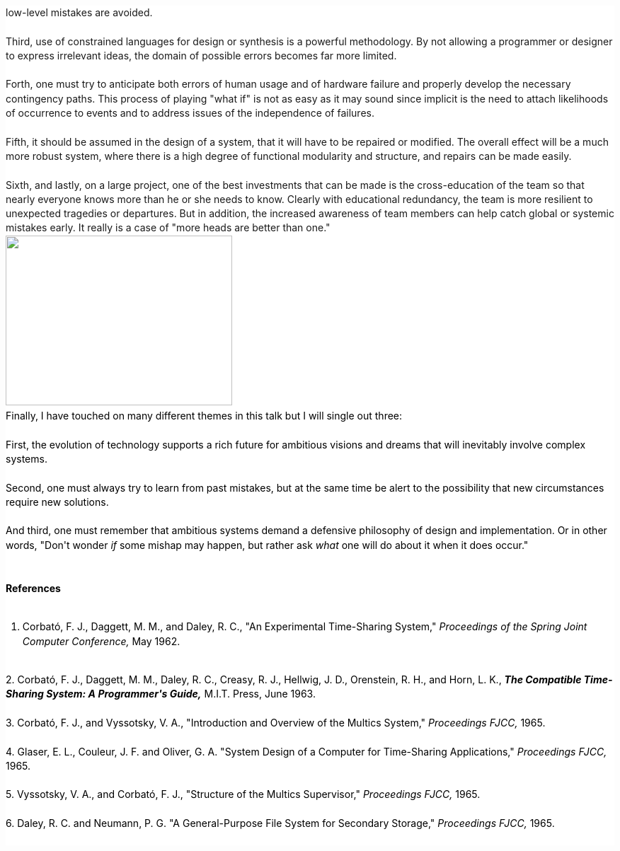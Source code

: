 low-level mistakes are avoided.<BR>
<BR>
Third, use of constrained languages for design or synthesis is a powerful
methodology. By not allowing a programmer or designer to express irrelevant
ideas, the domain of possible errors becomes far more limited.<BR>
<BR>
Forth, one must try to anticipate both errors of human usage and of hardware
failure and properly develop the necessary contingency paths. This process
of playing &quot;what if&quot; is not as easy as it may sound since implicit
is the need to attach likelihoods of occurrence to events and to address
issues of the independence of failures.<BR>
<BR>
Fifth, it should be assumed in the design of a system, that it will have
to be repaired or modified. The overall effect will be a much more robust
system, where there is a high degree of functional modularity and structure,
and repairs can be made easily.<BR>
<BR>
Sixth, and lastly, on a large project, one of the best investments that
can be made is the cross-education of the team so that nearly everyone knows
more than he or she needs to know. Clearly with educational redundancy,
the team is more resilient to unexpected tragedies or departures. But in
addition, the increased awareness of team members can help catch global
or systemic mistakes early. It really is a case of &quot;more heads are
better than one.&quot;<BR>
</FONT><IMG SRC="img037.jpg" WIDTH="320" HEIGHT="240" ALIGN="BOTTOM" NATURALSIZEFLAG=
"3"><FONT COLOR="#000000"><BR>
Finally, I have touched on many different themes in this talk but I will
single out three:<BR>
<BR>
First, the evolution of technology supports a rich future for ambitious
visions and dreams that will inevitably involve complex systems.<BR>
<BR>
Second, one must always try to learn from past mistakes, but at the same
time be alert to the possibility that new circumstances require new solutions.<BR>
<BR>
And third, one must remember that ambitious systems demand a defensive philosophy
of design and implementation. Or in other words, &quot;Don't wonder <I>if</I>
some mishap may happen, but rather ask <I>what</I> one will do about it
when it does occur.&quot;<BR>
<BR>
<BR>
<B>References<BR>
</B><BR>
1. Corbat&oacute;, F. J., Daggett, M. M., and Daley, R. C., &quot;An Experimental
Time-Sharing System,&quot; <I>Proceedings of the Spring Joint Computer Conference,</I>
May 1962.<BR>
<BR>
2. Corbat&oacute;, F. J., Daggett, M. M., Daley, R. C., Creasy, R. J., Hellwig,
J. D., Orenstein, R. H., and Horn, L. K., <B><I>The Compatible Time-Sharing
System: A Programmer's Guide,</I></B> M.I.T. Press, June 1963.<BR>
<BR>
3. Corbat&oacute;, F. J., and Vyssotsky, V. A., &quot;Introduction and Overview
of the Multics System,&quot; <I>Proceedings FJCC, </I>1965.<BR>
<BR>
4. Glaser, E. L., Couleur, J. F. and Oliver, G. A. &quot;System Design of
a Computer for Time-Sharing Applications,&quot; <I>Proceedings FJCC, </I>1965.<BR>
<BR>
5. Vyssotsky, V. A., and Corbat&oacute;, F. J., &quot;Structure of the Multics
Supervisor,&quot; <I>Proceedings FJCC, </I>1965.<BR>
<BR>
6. Daley, R. C. and Neumann, P. G. &quot;A General-Purpose File System for
Secondary Storage,&quot; <I>Proceedings FJCC, </I>1965.<BR>
<BR>
